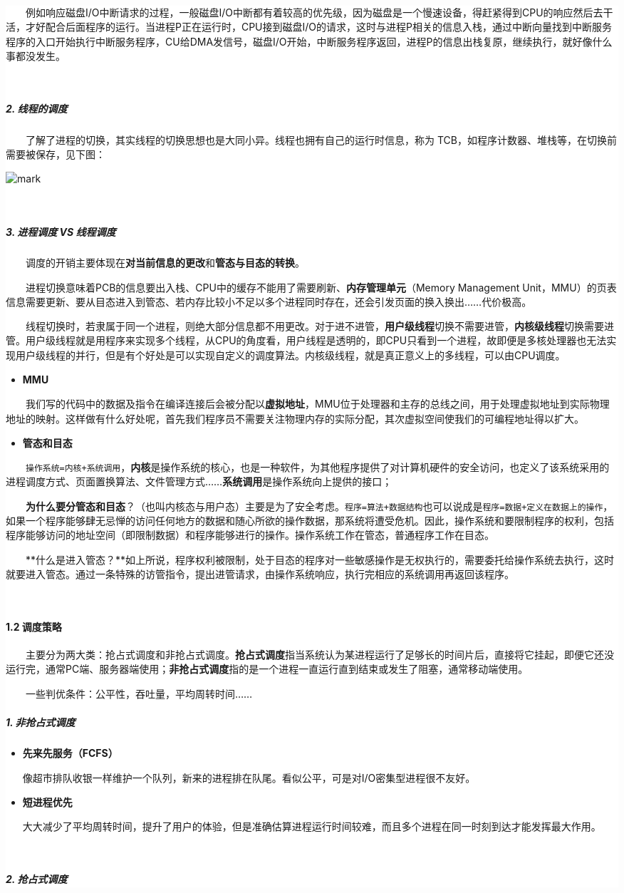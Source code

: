 　　例如响应磁盘I/O中断请求的过程，一般磁盘I/O中断都有着较高的优先级，因为磁盘是一个慢速设备，得赶紧得到CPU的响应然后去干活，才好配合后面程序的运行。当进程P正在运行时，CPU接到磁盘I/O的请求，这时与进程P相关的信息入栈，通过中断向量找到中断服务程序的入口开始执行中断服务程序，CU给DMA发信号，磁盘I/O开始，中断服务程序返回，进程P的信息出栈复原，继续执行，就好像什么事都没发生。

<br>

##### 2. 线程的调度

　　了解了进程的切换，其实线程的切换思想也是大同小异。线程也拥有自己的运行时信息，称为 TCB，如程序计数器、堆栈等，在切换前需要被保存，见下图：

![mark](https://cdn.jsdelivr.net/gh/HenryKang99/blog_img/img/IzKgKMn8eRKP.png)

<br>

##### 3. 进程调度 VS 线程调度

　　调度的开销主要体现在**对当前信息的更改**和**管态与目态的转换**。

　　进程切换意味着PCB的信息要出入栈、CPU中的缓存不能用了需要刷新、**内存管理单元**（Memory Management Unit，MMU）的页表信息需要更新、要从目态进入到管态、若内存比较小不足以多个进程同时存在，还会引发页面的换入换出……代价极高。

　　线程切换时，若隶属于同一个进程，则绝大部分信息都不用更改。对于进不进管，**用户级线程**切换不需要进管，**内核级线程**切换需要进管。用户级线程就是用程序来实现多个线程，从CPU的角度看，用户线程是透明的，即CPU只看到一个进程，故即便是多核处理器也无法实现用户级线程的并行，但是有个好处是可以实现自定义的调度算法。内核级线程，就是真正意义上的多线程，可以由CPU调度。

- **MMU**

　　我们写的代码中的数据及指令在编译连接后会被分配以**虚拟地址**，MMU位于处理器和主存的总线之间，用于处理虚拟地址到实际物理地址的映射。这样做有什么好处呢，首先我们程序员不需要关注物理内存的实际分配，其次虚拟空间使我们的可编程地址得以扩大。

- **管态和目态**

　　`操作系统=内核+系统调用`，**内核**是操作系统的核心，也是一种软件，为其他程序提供了对计算机硬件的安全访问，也定义了该系统采用的进程调度方式、页面置换算法、文件管理方式……**系统调用**是操作系统向上提供的接口；

　　**为什么要分管态和目态**？（也叫内核态与用户态）主要是为了安全考虑。`程序=算法+数据结构`也可以说成是`程序=数据+定义在数据上的操作`，如果一个程序能够肆无忌惮的访问任何地方的数据和随心所欲的操作数据，那系统将遭受危机。因此，操作系统和要限制程序的权利，包括程序能够访问的地址空间（即限制数据）和程序能够进行的操作。操作系统工作在管态，普通程序工作在目态。

　　**什么是进入管态？**如上所说，程序权利被限制，处于目态的程序对一些敏感操作是无权执行的，需要委托给操作系统去执行，这时就要进入管态。通过一条特殊的访管指令，提出进管请求，由操作系统响应，执行完相应的系统调用再返回该程序。

<br>

#### 1.2 调度策略

　　主要分为两大类：抢占式调度和非抢占式调度。**抢占式调度**指当系统认为某进程运行了足够长的时间片后，直接将它挂起，即便它还没运行完，通常PC端、服务器端使用；**非抢占式调度**指的是一个进程一直运行直到结束或发生了阻塞，通常移动端使用。

　　一些判优条件：公平性，吞吐量，平均周转时间……

##### 1. 非抢占式调度

- **先来先服务（FCFS）**

  像超市排队收银一样维护一个队列，新来的进程排在队尾。看似公平，可是对I/O密集型进程很不友好。

- **短进程优先**

  大大减少了平均周转时间，提升了用户的体验，但是准确估算进程运行时间较难，而且多个进程在同一时刻到达才能发挥最大作用。

<br>

##### 2. 抢占式调度
